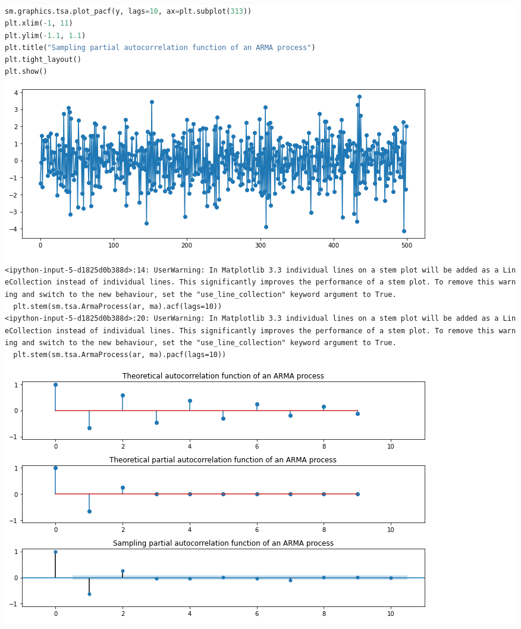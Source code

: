 ```python
sm.graphics.tsa.plot_pacf(y, lags=10, ax=plt.subplot(313))
plt.xlim(-1, 11)
plt.ylim(-1.1, 1.1)
plt.title("Sampling partial autocorrelation function of an ARMA process")
plt.tight_layout()
plt.show()
```



![output_41_0](/assets/output_41_0.png)



    <ipython-input-5-d1825d0b388d>:14: UserWarning: In Matplotlib 3.3 individual lines on a stem plot will be added as a LineCollection instead of individual lines. This significantly improves the performance of a stem plot. To remove this warning and switch to the new behaviour, set the "use_line_collection" keyword argument to True.
      plt.stem(sm.tsa.ArmaProcess(ar, ma).acf(lags=10))
    <ipython-input-5-d1825d0b388d>:20: UserWarning: In Matplotlib 3.3 individual lines on a stem plot will be added as a LineCollection instead of individual lines. This significantly improves the performance of a stem plot. To remove this warning and switch to the new behaviour, set the "use_line_collection" keyword argument to True.
      plt.stem(sm.tsa.ArmaProcess(ar, ma).pacf(lags=10))




![output_41_2](/assets/output_41_2.png)
